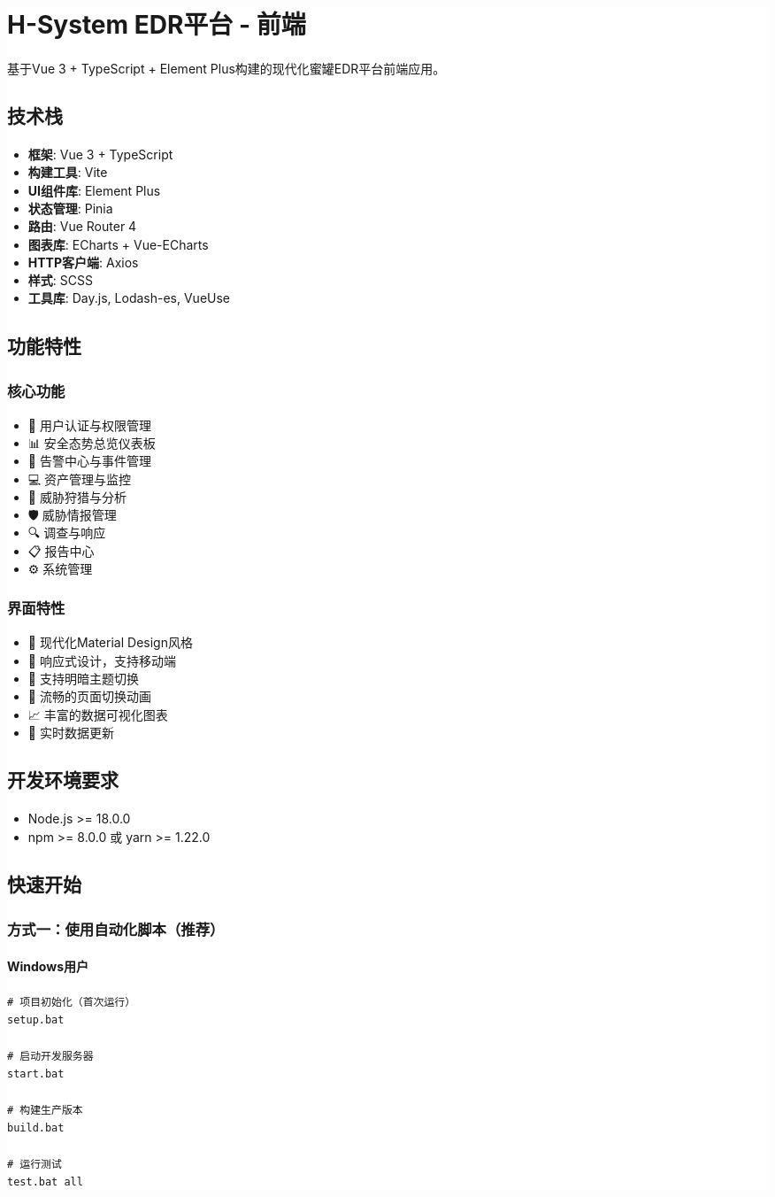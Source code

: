 # H-System EDR平台 - 前端

基于Vue 3 + TypeScript + Element Plus构建的现代化蜜罐EDR平台前端应用。

## 技术栈

- **框架**: Vue 3 + TypeScript
- **构建工具**: Vite
- **UI组件库**: Element Plus
- **状态管理**: Pinia
- **路由**: Vue Router 4
- **图表库**: ECharts + Vue-ECharts
- **HTTP客户端**: Axios
- **样式**: SCSS
- **工具库**: Day.js, Lodash-es, VueUse

## 功能特性

### 核心功能
- 🔐 用户认证与权限管理
- 📊 安全态势总览仪表板
- 🚨 告警中心与事件管理
- 💻 资产管理与监控
- 🎯 威胁狩猎与分析
- 🛡️ 威胁情报管理
- 🔍 调查与响应
- 📋 报告中心
- ⚙️ 系统管理

### 界面特性
- 🎨 现代化Material Design风格
- 📱 响应式设计，支持移动端
- 🌙 支持明暗主题切换
- 🚀 流畅的页面切换动画
- 📈 丰富的数据可视化图表
- 🔄 实时数据更新

## 开发环境要求

- Node.js >= 18.0.0
- npm >= 8.0.0 或 yarn >= 1.22.0

## 快速开始

### 方式一：使用自动化脚本（推荐）

#### Windows用户
```batch
# 项目初始化（首次运行）
setup.bat

# 启动开发服务器
start.bat

# 构建生产版本
build.bat

# 运行测试
test.bat all
```
